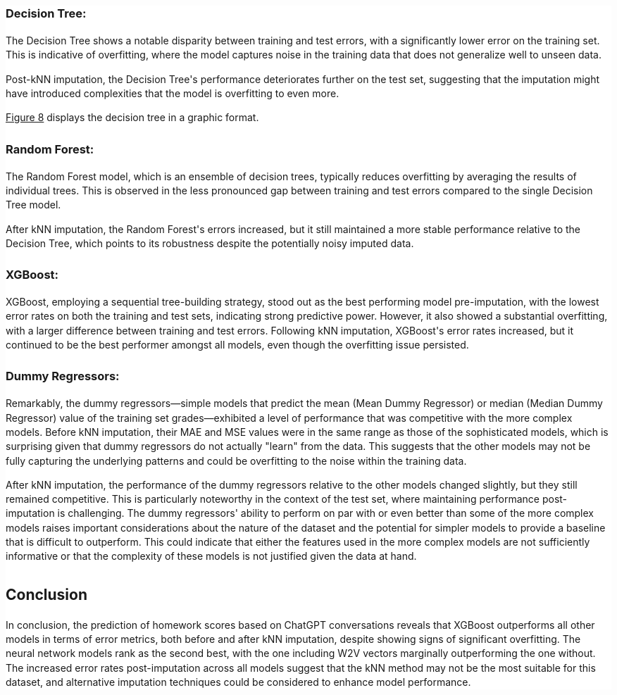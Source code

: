 ### Decision Tree:
The Decision Tree shows a notable disparity between training and test errors, with a significantly lower error on the training set. This is indicative of overfitting, where the model captures noise in the training data that does not generalize well to unseen data.

Post-kNN imputation, the Decision Tree's performance deteriorates further on the test set, suggesting that the imputation might have introduced complexities that the model is overfitting to even more.

[Figure 8](https://github.com/dmuratli/CS412-Fall2023-Group-Project/blob/main/Figures/hw.pdf) displays the decision tree in a graphic format.

### Random Forest:
The Random Forest model, which is an ensemble of decision trees, typically reduces overfitting by averaging the results of individual trees. This is observed in the less pronounced gap between training and test errors compared to the single Decision Tree model.

After kNN imputation, the Random Forest's errors increased, but it still maintained a more stable performance relative to the Decision Tree, which points to its robustness despite the potentially noisy imputed data.

### XGBoost:
XGBoost, employing a sequential tree-building strategy, stood out as the best performing model pre-imputation, with the lowest error rates on both the training and test sets, indicating strong predictive power. However, it also showed a substantial overfitting, with a larger difference between training and test errors. Following kNN imputation, XGBoost's error rates increased, but it continued to be the best performer amongst all models, even though the overfitting issue persisted.

### Dummy Regressors:
Remarkably, the dummy regressors—simple models that predict the mean (Mean Dummy Regressor) or median (Median Dummy Regressor) value of the training set grades—exhibited a level of performance that was competitive with the more complex models. Before kNN imputation, their MAE and MSE values were in the same range as those of the sophisticated models, which is surprising given that dummy regressors do not actually "learn" from the data. This suggests that the other models may not be fully capturing the underlying patterns and could be overfitting to the noise within the training data.

After kNN imputation, the performance of the dummy regressors relative to the other models changed slightly, but they still remained competitive. This is particularly noteworthy in the context of the test set, where maintaining performance post-imputation is challenging. The dummy regressors' ability to perform on par with or even better than some of the more complex models raises important considerations about the nature of the dataset and the potential for simpler models to provide a baseline that is difficult to outperform. This could indicate that either the features used in the more complex models are not sufficiently informative or that the complexity of these models is not justified given the data at hand.

## Conclusion
In conclusion, the prediction of homework scores based on ChatGPT conversations reveals that XGBoost outperforms all other models in terms of error metrics, both before and after kNN imputation, despite showing signs of significant overfitting. The neural network models rank as the second best, with the one including W2V vectors marginally outperforming the one without. The increased error rates post-imputation across all models suggest that the kNN method may not be the most suitable for this dataset, and alternative imputation techniques could be considered to enhance model performance.
